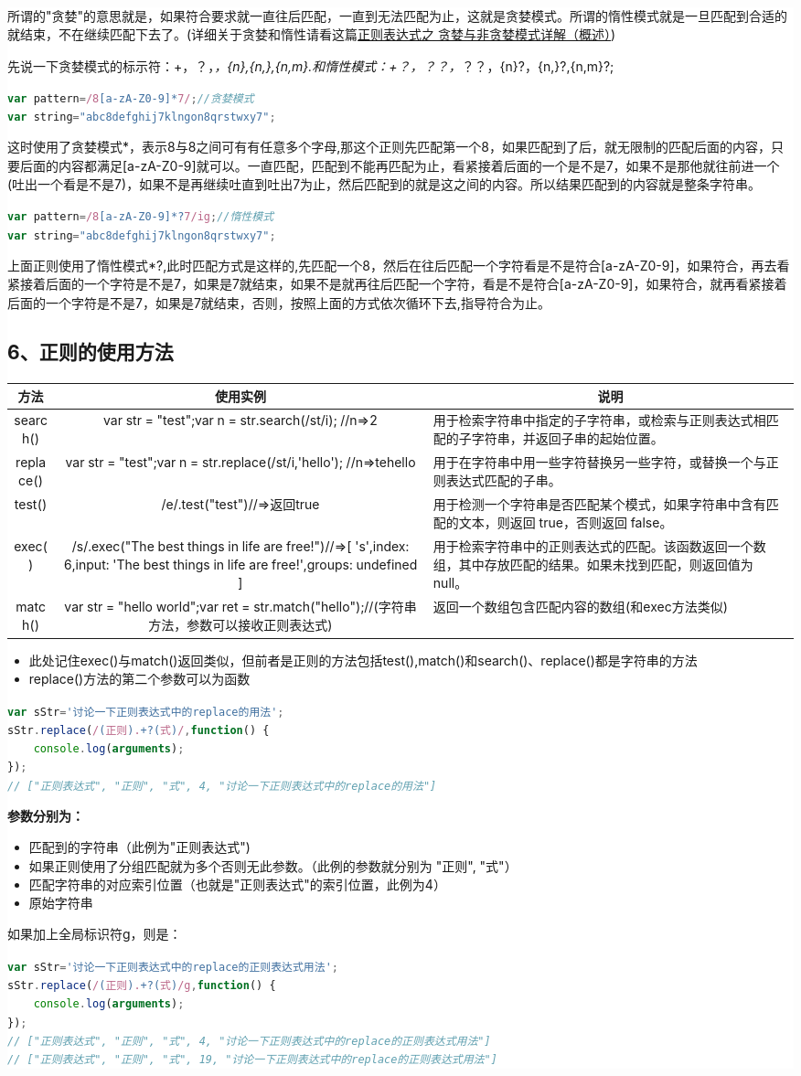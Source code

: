 所谓的"贪婪"的意思就是，如果符合要求就一直往后匹配，一直到无法匹配为止，这就是贪婪模式。所谓的惰性模式就是一旦匹配到合适的就结束，不在继续匹配下去了。(详细关于贪婪和惰性请看这篇[正则表达式之 贪婪与非贪婪模式详解（概述）](https://www.jb51.net/article/31491.htm))

先说一下贪婪模式的标示符：+，？，*，{n},{n,},{n,m}.和惰性模式：+？，？？，*？？，{n}?，{n,}?,{n,m}?;

```js
var pattern=/8[a-zA-Z0-9]*7/;//贪婪模式
var string="abc8defghij7klngon8qrstwxy7";
```

这时使用了贪婪模式*，表示8与8之间可有有任意多个字母,那这个正则先匹配第一个8，如果匹配到了后，就无限制的匹配后面的内容，只要后面的内容都满足[a-zA-Z0-9]就可以。一直匹配，匹配到不能再匹配为止，看紧接着后面的一个是不是7，如果不是那他就往前进一个(吐出一个看是不是7)，如果不是再继续吐直到吐出7为止，然后匹配到的就是这之间的内容。所以结果匹配到的内容就是整条字符串。

```js
var pattern=/8[a-zA-Z0-9]*?7/ig;//惰性模式
var string="abc8defghij7klngon8qrstwxy7";
```

上面正则使用了惰性模式*?,此时匹配方式是这样的,先匹配一个8，然后在往后匹配一个字符看是不是符合[a-zA-Z0-9]，如果符合，再去看紧接着后面的一个字符是不是7，如果是7就结束，如果不是就再往后匹配一个字符，看是不是符合[a-zA-Z0-9]，如果符合，就再看紧接着后面的一个字符是不是7，如果是7就结束，否则，按照上面的方式依次循环下去,指导符合为止。

## 6、正则的使用方法

方法|使用实例|说明
:---:|:---:|---
search()|var str = "test";var n = str.search(/st/i); //n=>2| 用于检索字符串中指定的子字符串，或检索与正则表达式相匹配的子字符串，并返回子串的起始位置。
replace() |var str = "test";var n = str.replace(/st/i,'hello'); //n=>tehello|用于在字符串中用一些字符替换另一些字符，或替换一个与正则表达式匹配的子串。
test() |/e/.test("test")//=>返回true|用于检测一个字符串是否匹配某个模式，如果字符串中含有匹配的文本，则返回 true，否则返回 false。
exec() |/s/.exec("The best things in life are free!")//=>[ 's',index: 6,input: 'The best things in life are free!',groups: undefined ]| 用于检索字符串中的正则表达式的匹配。该函数返回一个数组，其中存放匹配的结果。如果未找到匹配，则返回值为 null。
match()|var str = "hello world";var ret = str.match("hello");//(字符串方法，参数可以接收正则表达式)|返回一个数组包含匹配内容的数组(和exec方法类似)

* 此处记住exec()与match()返回类似，但前者是正则的方法包括test(),match()和search()、replace()都是字符串的方法
* replace()方法的第二个参数可以为函数

```js
var sStr='讨论一下正则表达式中的replace的用法';
sStr.replace(/(正则).+?(式)/,function() {
    console.log(arguments);
});
// ["正则表达式", "正则", "式", 4, "讨论一下正则表达式中的replace的用法"]
```

**参数分别为：**

- 匹配到的字符串（此例为"正则表达式")
- 如果正则使用了分组匹配就为多个否则无此参数。（此例的参数就分别为 "正则", "式"）
- 匹配字符串的对应索引位置（也就是"正则表达式"的索引位置，此例为4）
- 原始字符串

如果加上全局标识符g，则是：

```js
var sStr='讨论一下正则表达式中的replace的正则表达式用法';
sStr.replace(/(正则).+?(式)/g,function() {
    console.log(arguments);
});
// ["正则表达式", "正则", "式", 4, "讨论一下正则表达式中的replace的正则表达式用法"]
// ["正则表达式", "正则", "式", 19, "讨论一下正则表达式中的replace的正则表达式用法"]
```

